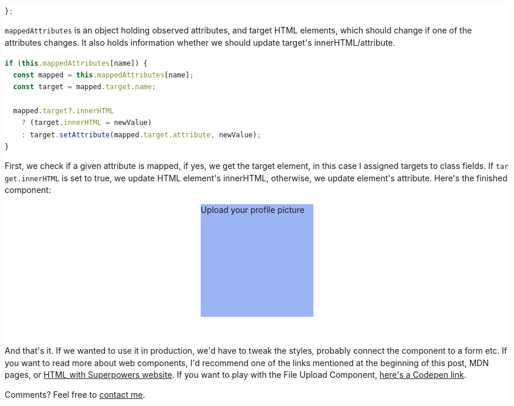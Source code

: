 ```js
};
```

`mappedAttributes` is an object holding observed attributes, and target HTML elements, which should change if one of the attributes changes. It also holds information whether we should update target's innerHTML/attribute.

```js
if (this.mappedAttributes[name]) {
  const mapped = this.mappedAttributes[name];
  const target = mapped.target.name;

  mapped.target?.innerHTML
    ? (target.innerHTML = newValue)
    : target.setAttribute(mapped.target.attribute, newValue);
}
```

First, we check if a given attribute is mapped, if yes, we get the target element, in this case I assigned targets to class fields. If `target.innerHTML` is set to true, we update HTML element's innerHTML, otherwise, we update element's attribute. Here's the finished component:

<custom-upload maxsize="1000000" nojs>

 <div class="file">
   <label for="file">
     Upload your profile picture
   </label>
   <input type="file" name="file" id="file">
 </div>
  <p class="error"></p>
  <p class="file-name"></p>
    <img src="" alt="" class="preview">
 </custom-upload>

And that's it. If we wanted to use it in production, we'd have to tweak the styles, probably connect the component to a form etc. If you want to read more about web components, I'd recommend one of the links mentioned at the beginning of this post, MDN pages, or [HTML with Superpowers website](https://htmlwithsuperpowers.netlify.app/). If you want to play with the File Upload Component, [here's a Codepen link](https://codepen.io/dzajew/pen/QWYQOvq).

Comments? Feel free to [contact me](/contact).

<style>
custom-upload {
display:block;
margin: 0 auto;
--radius: 8px;
font-size: 1rem;
}
.file {
display:flex;
flex-direction: column;
gap:1em;
margin:0 auto;
position:relative;
width:max(10em,20vmin);
height:max(10em,20vmin);
  }
label[for="file"] {
position: absolute;
left:0;
top:0;
width:100%;
height:100%;
background-color: #9BB5F3;